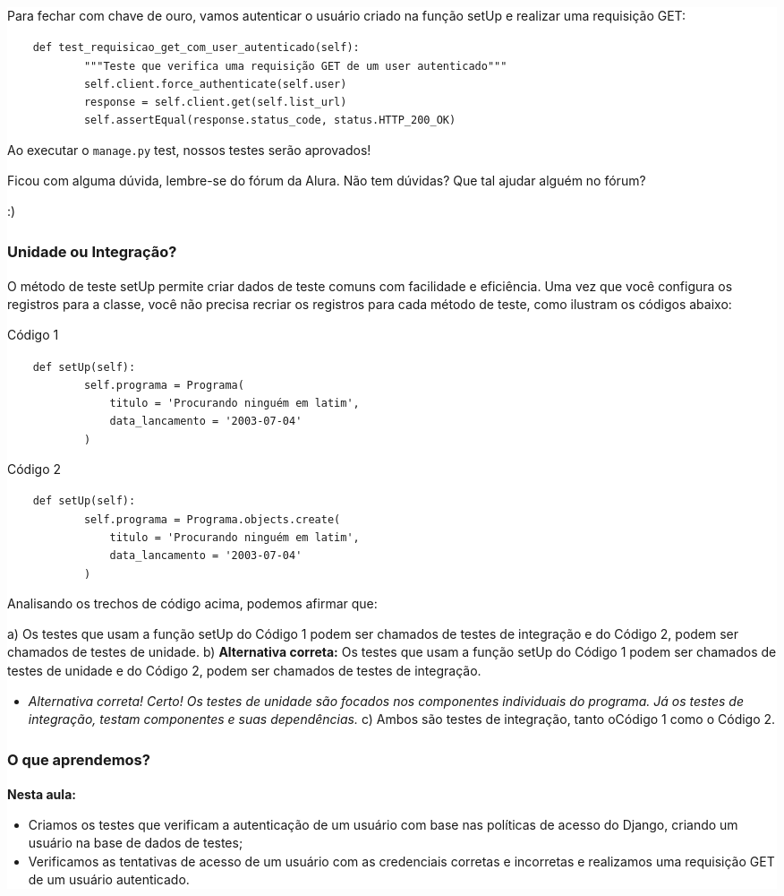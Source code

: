 Para fechar com chave de ouro, vamos autenticar o usuário criado na função setUp e realizar uma requisição GET:

        def test_requisicao_get_com_user_autenticado(self):
                """Teste que verifica uma requisição GET de um user autenticado"""
                self.client.force_authenticate(self.user)
                response = self.client.get(self.list_url)
                self.assertEqual(response.status_code, status.HTTP_200_OK)
        
Ao executar o `manage.py` test, nossos testes serão aprovados!

Ficou com alguma dúvida, lembre-se do fórum da Alura. Não tem dúvidas? Que tal ajudar alguém no fórum?

:)

### Unidade ou Integração?

O método de teste setUp permite criar dados de teste comuns com facilidade e eficiência. Uma vez que você configura os registros para a classe, você não precisa recriar os registros para cada método de teste, como ilustram os códigos abaixo:

Código 1

        def setUp(self):
                self.programa = Programa(
                    titulo = 'Procurando ninguém em latim',
                    data_lancamento = '2003-07-04'
                )

Código 2

        def setUp(self):
                self.programa = Programa.objects.create(
                    titulo = 'Procurando ninguém em latim',
                    data_lancamento = '2003-07-04'
                )

Analisando os trechos de código acima, podemos afirmar que:

a) Os testes que usam a função setUp do Código 1 podem ser chamados de testes de integração e do Código 2, podem ser chamados de testes de unidade.
b) **Alternativa correta:** Os testes que usam a função setUp do Código 1 podem ser chamados de testes de unidade e do Código 2, podem ser chamados de testes de integração.
- _Alternativa correta! Certo! Os testes de unidade são focados nos componentes individuais do programa. Já os testes de integração, testam componentes e suas dependências._
c) Ambos são testes de integração, tanto oCódigo 1 como o Código 2.

### O que aprendemos?

**Nesta aula:**
- Criamos os testes que verificam a autenticação de um usuário com base nas políticas de acesso do Django, criando um usuário na base de dados de testes;
- Verificamos as tentativas de acesso de um usuário com as credenciais corretas e incorretas e realizamos uma requisição GET de um usuário autenticado.
